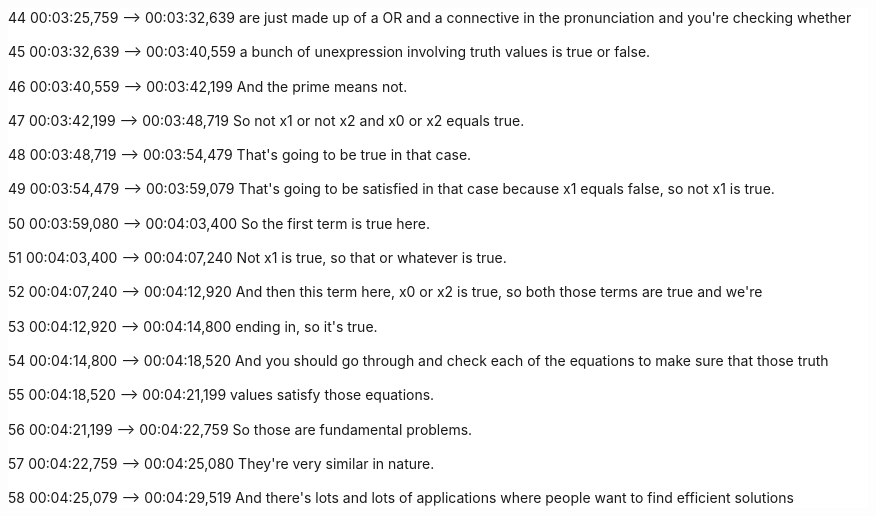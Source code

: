 44
00:03:25,759 --> 00:03:32,639
are just made up of a OR and a connective in the pronunciation and you're checking whether

45
00:03:32,639 --> 00:03:40,559
a bunch of unexpression involving truth values is true or false.

46
00:03:40,559 --> 00:03:42,199
And the prime means not.

47
00:03:42,199 --> 00:03:48,719
So not x1 or not x2 and x0 or x2 equals true.

48
00:03:48,719 --> 00:03:54,479
That's going to be true in that case.

49
00:03:54,479 --> 00:03:59,079
That's going to be satisfied in that case because x1 equals false, so not x1 is true.

50
00:03:59,080 --> 00:04:03,400
So the first term is true here.

51
00:04:03,400 --> 00:04:07,240
Not x1 is true, so that or whatever is true.

52
00:04:07,240 --> 00:04:12,920
And then this term here, x0 or x2 is true, so both those terms are true and we're

53
00:04:12,920 --> 00:04:14,800
ending in, so it's true.

54
00:04:14,800 --> 00:04:18,520
And you should go through and check each of the equations to make sure that those truth

55
00:04:18,520 --> 00:04:21,199
values satisfy those equations.

56
00:04:21,199 --> 00:04:22,759
So those are fundamental problems.

57
00:04:22,759 --> 00:04:25,080
They're very similar in nature.

58
00:04:25,079 --> 00:04:29,519
And there's lots and lots of applications where people want to find efficient solutions
